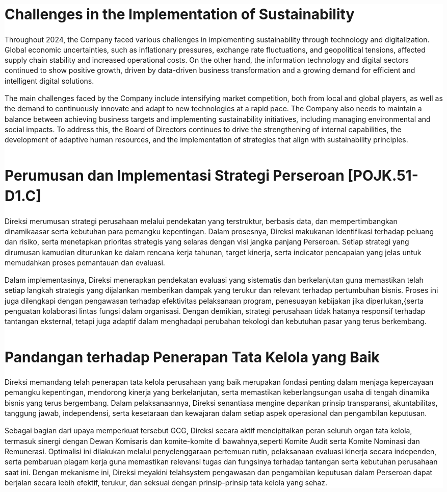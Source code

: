 # Challenges in the Implementation of Sustainability

Throughout 2024, the Company faced various challenges in implementing sustainability through technology and digitalization. Global economic uncertainties, such as inflationary pressures, exchange rate fluctuations, and geopolitical tensions, affected supply chain stability and increased operational costs. On the other hand, the information technology and digital sectors continued to show positive growth, driven by data-driven business transformation and a growing demand for efficient and intelligent digital solutions.

The main challenges faced by the Company include intensifying market competition, both from local and global players, as well as the demand to continuously innovate and adapt to new technologies at a rapid pace. The Company also needs to maintain a balance between achieving business targets and implementing sustainability initiatives, including managing environmental and social impacts. To address this, the Board of Directors continues to drive the strengthening of internal capabilities, the development of adaptive human resources, and the implementation of strategies that align with sustainability principles.

# Perumusan dan Implementasi Strategi Perseroan [POJK.51-D1.C]

Direksi merumusan strategi perusahaan melalui pendekatan yang terstruktur, berbasis data, dan mempertimbangkan dinamikaasar serta kebutuhan para pemangku kepentingan. Dalam prosesnya, Direksi makukanan identifikasi terhadap peluang dan risiko, serta menetapkan prioritas strategis yang selaras dengan visi jangka panjang Perseroan. Setiap strategi yang dirumusan kamudian diturunkan ke dalam rencana kerja tahunan, target kinerja, serta indicator pencapaian yang jelas untuk memudahkan proses pemantauan dan evaluasi.

Dalam implementasinya, Direksi menerapkan pendekatan evaluasi yang sistematis dan berkelanjutan guna memastikan telah setiap langkah strategis yang dijalankan memberikan dampak yang terukur dan relevant terhadap pertumbuhan bisnis. Proses ini juga dilengkapi dengan pengawasan terhadap efektivitas pelaksanaan program, penesuayan kebijakan jika diperlukan,{serta penguatan kolaborasi lintas fungsi dalam organisasi. Dengan demikian, strategi perusahaan tidak hatanya responsif terhadap tantangan eksternal, tetapi juga adaptif dalam menghadapi perubahan tekologi dan kebutuhan pasar yang terus berkembang.

# Pandangan terhadap Penerapan Tata Kelola yang Baik

Direksi memandang telah penerapan tata kelola perusahaan yang baik merupakan fondasi penting dalam menjaga kepercayaan pemangku kepentingan, mendorong kinerja yang berkelanjutan, serta memastikan keberlangsungan usaha di tengah dinamika bisnis yang terus bergembang. Dalam pelaksanaannya, Direksi senantiasa mengine depankan prinsip transparansi, akuntabilitas, tanggung jawab, independensi, serta kesetaraan dan kewajaran dalam setiap aspek operasional dan pengambilan keputusan.

Sebagai bagian dari upaya memperkuat tersebut GCG, Direksi secara aktif mencipitalkan peran seluruh organ tata kelola, termasuk sinergi dengan Dewan Komisaris dan komite-komite di bawahnya,seperti Komite Audit serta Komite Nominasi dan Remunerasi. Optimalisi ini dilakukan melalui penyelenggaraan pertemuan rutin, pelaksanaan evaluasi kinerja secara independen, serta pembaruan piagam kerja guna memastikan relevansi tugas dan fungsinya terhadap tantangan serta kebutuhan perusahaan saat ini. Dengan mekanisme ini, Direksi meyakini telahsystem pengawasan dan pengambilan keputusan dalam Perseroan dapat berjalan secara lebih efektif, terukur, dan seksuai dengan prinsip-prinsip tata kelola yang sehaz.
